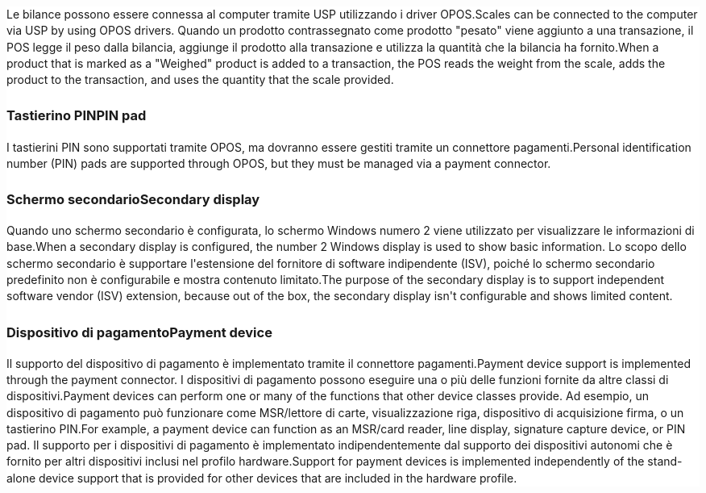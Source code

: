 <span data-ttu-id="e9e6d-175">Le bilance possono essere connessa al computer tramite USP utilizzando i driver OPOS.</span><span class="sxs-lookup"><span data-stu-id="e9e6d-175">Scales can be connected to the computer via USP by using OPOS drivers.</span></span> <span data-ttu-id="e9e6d-176">Quando un prodotto contrassegnato come prodotto "pesato" viene aggiunto a una transazione, il POS legge il peso dalla bilancia, aggiunge il prodotto alla transazione e utilizza la quantità che la bilancia ha fornito.</span><span class="sxs-lookup"><span data-stu-id="e9e6d-176">When a product that is marked as a "Weighed" product is added to a transaction, the POS reads the weight from the scale, adds the product to the transaction, and uses the quantity that the scale provided.</span></span>

### <a name="pin-pad"></a><span data-ttu-id="e9e6d-177">Tastierino PIN</span><span class="sxs-lookup"><span data-stu-id="e9e6d-177">PIN pad</span></span>

<span data-ttu-id="e9e6d-178">I tastierini PIN sono supportati tramite OPOS, ma dovranno essere gestiti tramite un connettore pagamenti.</span><span class="sxs-lookup"><span data-stu-id="e9e6d-178">Personal identification number (PIN) pads are supported through OPOS, but they must be managed via a payment connector.</span></span>

### <a name="secondary-display"></a><span data-ttu-id="e9e6d-179">Schermo secondario</span><span class="sxs-lookup"><span data-stu-id="e9e6d-179">Secondary display</span></span>

<span data-ttu-id="e9e6d-180">Quando uno schermo secondario è configurata, lo schermo Windows numero 2 viene utilizzato per visualizzare le informazioni di base.</span><span class="sxs-lookup"><span data-stu-id="e9e6d-180">When a secondary display is configured, the number 2 Windows display is used to show basic information.</span></span> <span data-ttu-id="e9e6d-181">Lo scopo dello schermo secondario è supportare l'estensione del fornitore di software indipendente (ISV), poiché lo schermo secondario predefinito non è configurabile e mostra contenuto limitato.</span><span class="sxs-lookup"><span data-stu-id="e9e6d-181">The purpose of the secondary display is to support independent software vendor (ISV) extension, because out of the box, the secondary display isn't configurable and shows limited content.</span></span>

### <a name="payment-device"></a><span data-ttu-id="e9e6d-182">Dispositivo di pagamento</span><span class="sxs-lookup"><span data-stu-id="e9e6d-182">Payment device</span></span>

<span data-ttu-id="e9e6d-183">Il supporto del dispositivo di pagamento è implementato tramite il connettore pagamenti.</span><span class="sxs-lookup"><span data-stu-id="e9e6d-183">Payment device support is implemented through the payment connector.</span></span> <span data-ttu-id="e9e6d-184">I dispositivi di pagamento possono eseguire una o più delle funzioni fornite da altre classi di dispositivi.</span><span class="sxs-lookup"><span data-stu-id="e9e6d-184">Payment devices can perform one or many of the functions that other device classes provide.</span></span> <span data-ttu-id="e9e6d-185">Ad esempio, un dispositivo di pagamento può funzionare come MSR/lettore di carte, visualizzazione riga, dispositivo di acquisizione firma, o un tastierino PIN.</span><span class="sxs-lookup"><span data-stu-id="e9e6d-185">For example, a payment device can function as an MSR/card reader, line display, signature capture device, or PIN pad.</span></span> <span data-ttu-id="e9e6d-186">Il supporto per i dispositivi di pagamento è implementato indipendentemente dal supporto dei dispositivi autonomi che è fornito per altri dispositivi inclusi nel profilo hardware.</span><span class="sxs-lookup"><span data-stu-id="e9e6d-186">Support for payment devices is implemented independently of the stand-alone device support that is provided for other devices that are included in the hardware profile.</span></span>
